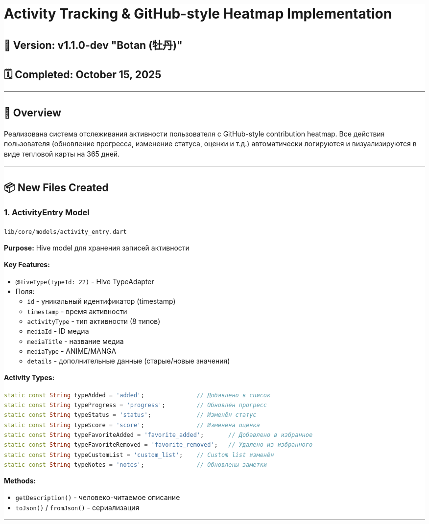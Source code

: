 # Activity Tracking & GitHub-style Heatmap Implementation

## 📅 Version: v1.1.0-dev "Botan (牡丹)"
## 🗓️ Completed: October 15, 2025

---

## 🎯 Overview

Реализована система отслеживания активности пользователя с GitHub-style contribution heatmap. Все действия пользователя (обновление прогресса, изменение статуса, оценки и т.д.) автоматически логируются и визуализируются в виде тепловой карты на 365 дней.

---

## 📦 New Files Created

### 1. **ActivityEntry Model** 
`lib/core/models/activity_entry.dart`

**Purpose:** Hive model для хранения записей активности

**Key Features:**
- `@HiveType(typeId: 22)` - Hive TypeAdapter
- Поля:
  - `id` - уникальный идентификатор (timestamp)
  - `timestamp` - время активности
  - `activityType` - тип активности (8 типов)
  - `mediaId` - ID медиа
  - `mediaTitle` - название медиа
  - `mediaType` - ANIME/MANGA
  - `details` - дополнительные данные (старые/новые значения)

**Activity Types:**
```dart
static const String typeAdded = 'added';               // Добавлено в список
static const String typeProgress = 'progress';         // Обновлён прогресс
static const String typeStatus = 'status';             // Изменён статус
static const String typeScore = 'score';               // Изменена оценка
static const String typeFavoriteAdded = 'favorite_added';       // Добавлено в избранное
static const String typeFavoriteRemoved = 'favorite_removed';   // Удалено из избранного
static const String typeCustomList = 'custom_list';    // Custom list изменён
static const String typeNotes = 'notes';               // Обновлены заметки
```

**Methods:**
- `getDescription()` - человеко-читаемое описание
- `toJson()` / `fromJson()` - сериализация

---
